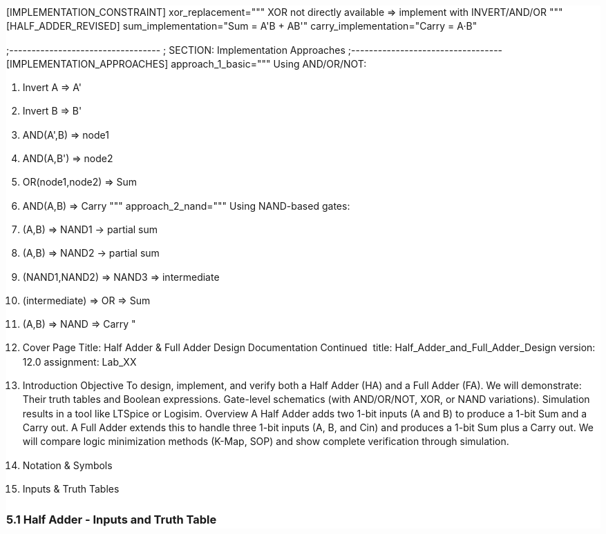 [IMPLEMENTATION_CONSTRAINT]
xor_replacement="""
XOR not directly available => implement with INVERT/AND/OR
"""
[HALF_ADDER_REVISED]
sum_implementation="Sum = A'B + AB'"
carry_implementation="Carry = A·B"

;----------------------------------
; SECTION: Implementation Approaches
;----------------------------------
[IMPLEMENTATION_APPROACHES]
approach_1_basic="""
Using AND/OR/NOT:
1. Invert A => A'
2. Invert B => B'
3. AND(A',B) => node1
4. AND(A,B') => node2
5. OR(node1,node2) => Sum
6. AND(A,B) => Carry
"""
approach_2_nand="""
Using NAND-based gates:
1. (A,B) => NAND1 -> partial sum
2. (A,B) => NAND2 -> partial sum
3. (NAND1,NAND2) => NAND3 => intermediate
4. (intermediate) => OR => Sum
5. (A,B) => NAND => Carry
"



1. Cover Page
Title: Half Adder & Full Adder Design Documentation Continued 
title: Half_Adder_and_Full_Adder_Design
version: 12.0
assignment: Lab_XX

1. Introduction
Objective To design, implement, and verify both a Half Adder (HA) and a Full Adder (FA).
We will demonstrate:
Their truth tables and Boolean expressions.
Gate-level schematics (with AND/OR/NOT, XOR, or NAND variations).
Simulation results in a tool like LTSpice or Logisim.
Overview
A Half Adder adds two 1-bit inputs (A and B) to produce a 1-bit Sum and a Carry out.
A Full Adder extends this to handle three 1-bit inputs (A, B, and Cin) and produces a 1-bit Sum plus a Carry out.
We will compare logic minimization methods (K-Map, SOP) and show complete verification through simulation.

4. Notation & Symbols

5. Inputs & Truth Tables
### 5.1 Half Adder - Inputs and Truth Table

